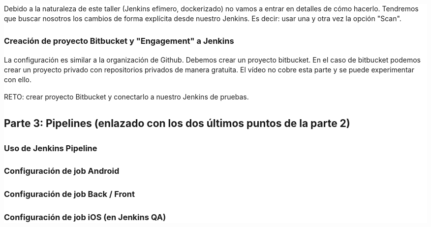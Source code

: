 Debido a la naturaleza de este taller (Jenkins efímero, dockerizado) no vamos a entrar en detalles de cómo hacerlo. Tendremos que buscar nosotros los cambios de forma explícita desde nuestro Jenkins. Es decir: usar una y otra vez la opción "Scan".

### Creación de proyecto Bitbucket y "Engagement" a Jenkins

La configuración es similar a la organización de Github. Debemos crear un proyecto bitbucket. En el caso de bitbucket podemos crear un proyecto privado con repositorios privados de manera gratuita. El vídeo no cobre esta parte y se puede experimentar con ello. 

RETO: crear proyecto Bitbucket y conectarlo a nuestro Jenkins de pruebas.

## Parte 3: Pipelines (enlazado con los dos últimos puntos de la parte 2)

### Uso de Jenkins Pipeline

### Configuración de job Android

### Configuración de job Back / Front

### Configuración de job iOS (en Jenkins QA)
